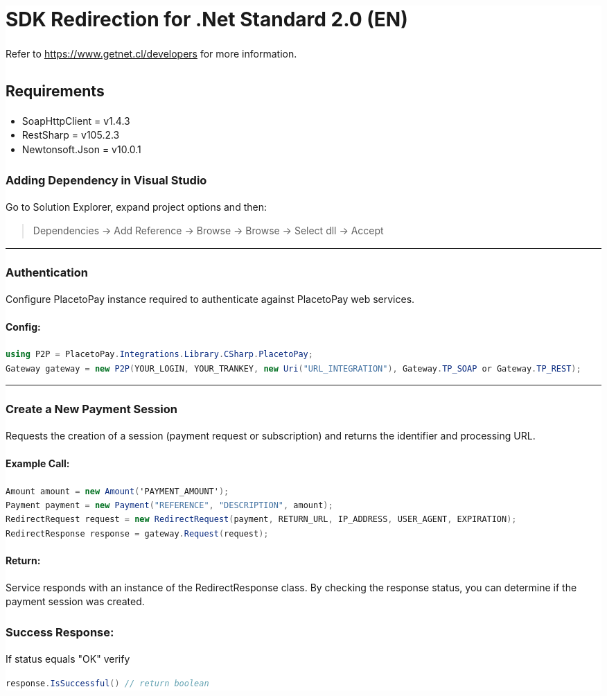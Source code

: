 # SDK Redirection for .Net Standard 2.0 (EN)

Refer to https://www.getnet.cl/developers for more information.

## Requirements
- SoapHttpClient = v1.4.3
- RestSharp = v105.2.3
- Newtonsoft.Json = v10.0.1

### Adding Dependency in Visual Studio
Go to Solution Explorer, expand project options and then:

> Dependencies -> Add Reference -> Browse -> Browse -> Select dll -> Accept

----------

### Authentication
Configure PlacetoPay instance required to authenticate against PlacetoPay web services.

#### Config:

```csharp
using P2P = PlacetoPay.Integrations.Library.CSharp.PlacetoPay;
Gateway gateway = new P2P(YOUR_LOGIN, YOUR_TRANKEY, new Uri("URL_INTEGRATION"), Gateway.TP_SOAP or Gateway.TP_REST);
```
----------

### Create a New Payment Session
Requests the creation of a session (payment request or subscription) and returns the identifier and processing URL.

#### Example Call:

```csharp
Amount amount = new Amount('PAYMENT_AMOUNT');
Payment payment = new Payment("REFERENCE", "DESCRIPTION", amount);
RedirectRequest request = new RedirectRequest(payment, RETURN_URL, IP_ADDRESS, USER_AGENT, EXPIRATION);
RedirectResponse response = gateway.Request(request);
```

#### Return:
Service responds with an instance of the RedirectResponse class. By checking the response status, you can determine if the payment session was created.

### Success Response:
If status equals "OK" verify

```csharp
response.IsSuccessful() // return boolean
```
